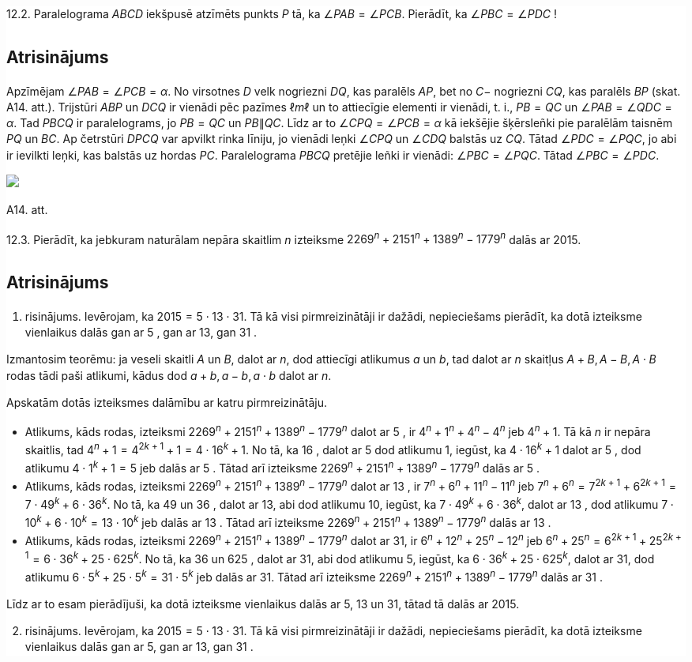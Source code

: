 12.2. Paralelograma $A B C D$ iekšpusē atzīmēts punkts $P$ tā, ka $\angle P A B=\angle P C B$. Pierādīt, ka $\angle P B C=\angle P D C$ !

## Atrisinājums

Apzīmējam $\angle P A B=\angle P C B=\alpha$. No virsotnes $D$ velk nogriezni $D Q$, kas paralēls $A P$, bet no $C-$ nogriezni $C Q$, kas paralēls $B P$ (skat. A14. att.). Trijstūri $A B P$ un $D C Q$ ir vienādi pēc pazīmes $\ell m \ell$ un to attiecīgie elementi ir vienādi, t. i., $P B=Q C$ un $\angle P A B=\angle Q D C=\alpha$. Tad $P B C Q$ ir paralelograms, jo $P B=Q C$ un $P B \| Q C$. Līdz ar to $\angle C P Q=\angle P C B=\alpha$ kā iekšējie šķērsleñki pie paralēlām taisnēm $P Q$ un $B C$. Ap četrstūri $D P C Q$ var apvilkt rinka līniju, jo vienādi leņki $\angle C P Q$ un $\angle C D Q$ balstās uz $C Q$. Tātad $\angle P D C=\angle P Q C$, jo abi ir ievilkti leņki, kas balstās uz hordas $P C$. Paralelograma $P B C Q$ pretējie leñki ir vienādi: $\angle P B C=\angle P Q C$. Tātad $\angle P B C=\angle P D C$.

![](https://cdn.mathpix.com/cropped/2024_07_28_2bb86a39358def63a951g-10.jpg?height=398&width=738&top_left_y=1052&top_left_x=662)

A14. att.

12.3. Pierādīt, ka jebkuram naturālam nepāra skaitlim $n$ izteiksme $2269^{n}+2151^{n}+1389^{n}-1779^{n}$ dalās ar 2015.

## Atrisinājums

1. risinājums. Ievērojam, ka $2015=5 \cdot 13 \cdot 31$. Tā kā visi pirmreizinātāji ir dažādi, nepieciešams pierādīt, ka dotā izteiksme vienlaikus dalās gan ar 5 , gan ar 13, gan 31 .

Izmantosim teorēmu: ja veseli skaitli $A$ un $B$, dalot ar $n$, dod attiecīgi atlikumus $a$ un $b$, tad dalot ar $n$ skaitḷus $A+B, A-B, A \cdot B$ rodas tādi paši atlikumi, kādus dod $a+b, a-b, a \cdot b$ dalot ar $n$.

Apskatām dotās izteiksmes dalāmību ar katru pirmreizinātāju.

- Atlikums, kāds rodas, izteiksmi $2269^{n}+2151^{n}+1389^{n}-1779^{n}$ dalot ar 5 , ir $4^{n}+1^{n}+4^{n}-4^{n}$ jeb $4^{n}+1$. Tā kā $n$ ir nepāra skaitlis, tad $4^{n}+1=4^{2 k+1}+1=4 \cdot 16^{k}+1$. No tā, ka 16 , dalot ar 5 dod atlikumu 1, iegūst, ka $4 \cdot 16^{k}+1$ dalot ar 5 , dod atlikumu $4 \cdot 1^{k}+1=5$ jeb dalās ar 5 . Tātad arī izteiksme $2269^{n}+2151^{n}+1389^{n}-1779^{n}$ dalās ar 5 .
- Atlikums, kāds rodas, izteiksmi $2269^{n}+2151^{n}+1389^{n}-1779^{n}$ dalot ar 13 , ir $7^{n}+6^{n}+11^{n}-11^{n}$ jeb $7^{n}+6^{n}=7^{2 k+1}+6^{2 k+1}=7 \cdot 49^{k}+6 \cdot 36^{k}$. No tā, ka 49 un 36 , dalot ar 13, abi dod atlikumu 10, iegūst, ka $7 \cdot 49^{k}+6 \cdot 36^{k}$, dalot ar 13 , dod atlikumu $7 \cdot 10^{k}+6 \cdot 10^{k}=13 \cdot 10^{k}$ jeb dalās ar 13 . Tātad arī izteiksme $2269^{n}+2151^{n}+1389^{n}-1779^{n}$ dalās ar 13 .
- Atlikums, kāds rodas, izteiksmi $2269^{n}+2151^{n}+1389^{n}-1779^{n}$ dalot ar 31, ir $6^{n}+12^{n}+25^{n}-12^{n}$ jeb $6^{n}+25^{n}=6^{2 k+1}+25^{2 k+1}=6 \cdot 36^{k}+25 \cdot 625^{k}$. No tā, ka 36 un 625 , dalot ar 31, abi dod atlikumu 5, iegūst, ka $6 \cdot 36^{k}+25 \cdot 625^{k}$, dalot ar 31, dod atlikumu $6 \cdot 5^{k}+25 \cdot 5^{k}=31 \cdot 5^{k}$ jeb dalās ar 31. Tātad arī izteiksme $2269^{n}+2151^{n}+1389^{n}-1779^{n}$ dalās ar 31 .

Līdz ar to esam pierādījuši, ka dotā izteiksme vienlaikus dalās ar 5, 13 un 31, tātad tā dalās ar 2015.

2. risinājums. Ievērojam, ka $2015=5 \cdot 13 \cdot 31$. Tā kā visi pirmreizinātāji ir dažādi, nepieciešams pierādīt, ka dotā izteiksme vienlaikus dalās gan ar 5, gan ar 13, gan 31 .
